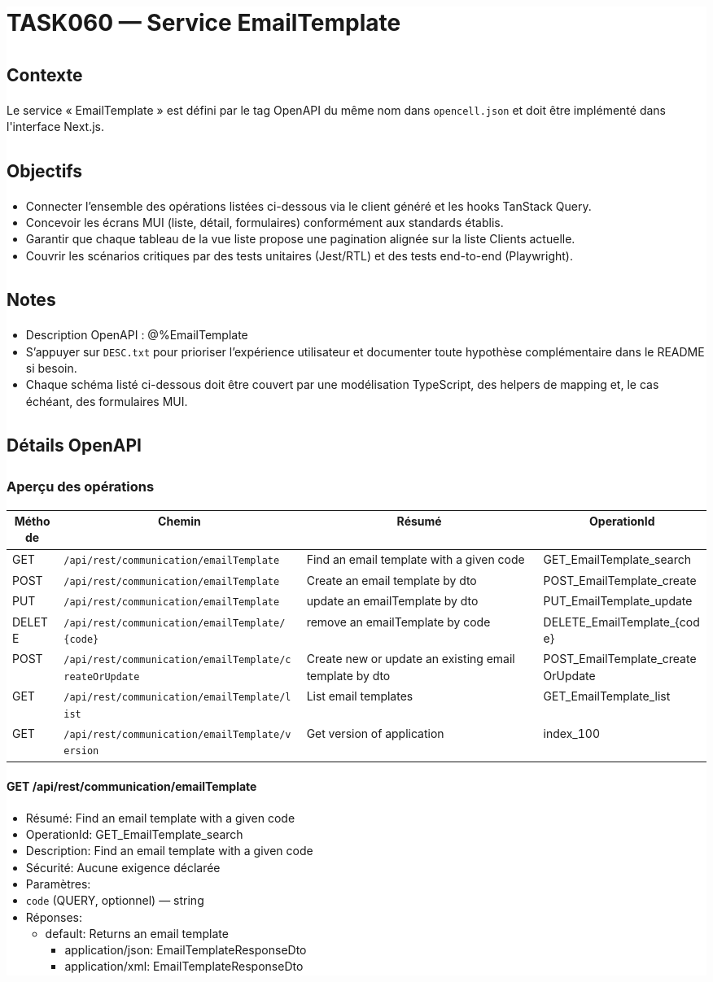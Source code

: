 # TASK060 — Service EmailTemplate

## Contexte
Le service « EmailTemplate » est défini par le tag OpenAPI du même nom dans `opencell.json` et doit être implémenté dans l'interface Next.js.

## Objectifs
- Connecter l’ensemble des opérations listées ci-dessous via le client généré et les hooks TanStack Query.
- Concevoir les écrans MUI (liste, détail, formulaires) conformément aux standards établis.
- Garantir que chaque tableau de la vue liste propose une pagination alignée sur la liste Clients actuelle.
- Couvrir les scénarios critiques par des tests unitaires (Jest/RTL) et des tests end-to-end (Playwright).

## Notes
- Description OpenAPI : @%EmailTemplate
- S’appuyer sur `DESC.txt` pour prioriser l’expérience utilisateur et documenter toute hypothèse complémentaire dans le README si besoin.
- Chaque schéma listé ci-dessous doit être couvert par une modélisation TypeScript, des helpers de mapping et, le cas échéant, des formulaires MUI.

## Détails OpenAPI

### Aperçu des opérations

| Méthode | Chemin | Résumé | OperationId |
| --- | --- | --- | --- |
| GET | `/api/rest/communication/emailTemplate` |  Find an email template with a given code   |     GET_EmailTemplate_search |
| POST | `/api/rest/communication/emailTemplate` | 	  Create an email template by dto	   | POST_EmailTemplate_create |
| PUT | `/api/rest/communication/emailTemplate` | 	  update an emailTemplate by dto	   |     PUT_EmailTemplate_update |
| DELETE | `/api/rest/communication/emailTemplate/{code}` |  remove an emailTemplate by code   |     DELETE_EmailTemplate_{code} |
| POST | `/api/rest/communication/emailTemplate/createOrUpdate` |  Create new or update an existing email template by dto   |     POST_EmailTemplate_createOrUpdate |
| GET | `/api/rest/communication/emailTemplate/list` |  List email templates   |     GET_EmailTemplate_list |
| GET | `/api/rest/communication/emailTemplate/version` | Get version of application | index_100 |

#### GET /api/rest/communication/emailTemplate

- Résumé:  Find an email template with a given code  
- OperationId:     GET_EmailTemplate_search
- Description: Find an email template with a given code
- Sécurité: Aucune exigence déclarée
- Paramètres:
- `code` (QUERY, optionnel) — string
- Réponses:
  - default: Returns an email template
    - application/json: EmailTemplateResponseDto
    - application/xml: EmailTemplateResponseDto
